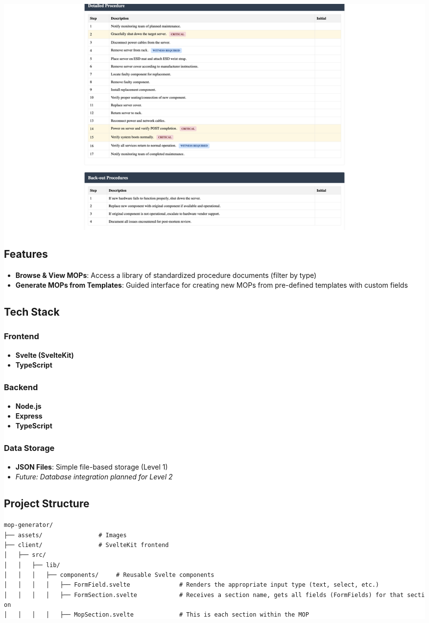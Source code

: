 ![MOP Example 3](assets/mop_example3.png)

## Features

- **Browse & View MOPs**: Access a library of standardized procedure documents (filter by type)
- **Generate MOPs from Templates**: Guided interface for creating new MOPs from pre-defined templates with custom fields

## Tech Stack

### Frontend
- **Svelte (SvelteKit)**
- **TypeScript**

### Backend
- **Node.js**
- **Express**
- **TypeScript**

### Data Storage
- **JSON Files**: Simple file-based storage (Level 1)
- *Future: Database integration planned for Level 2*

## Project Structure

```
mop-generator/
├── assets/                # Images
├── client/                # SvelteKit frontend
│   ├── src/
│   │   ├── lib/
│   │   │   ├── components/     # Reusable Svelte components
│   │   │   │   ├── FormField.svelte              # Renders the appropriate input type (text, select, etc.)
│   │   │   │   ├── FormSection.svelte            # Receives a section name, gets all fields (FormFields) for that section
│   │   │   │   ├── MopSection.svelte             # This is each section within the MOP
```
